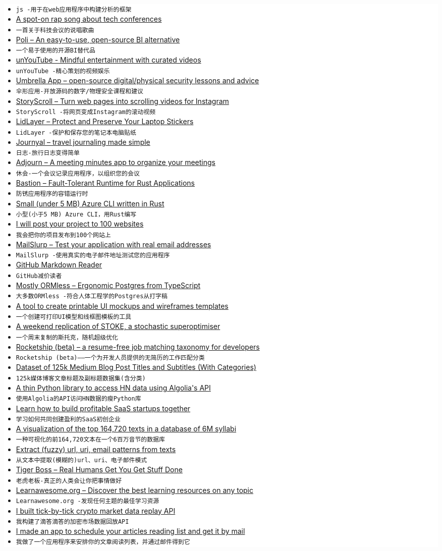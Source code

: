 - `js -用于在web应用程序中构建分析的框架`
- [ A spot-on rap song about tech conferences](https://www.youtube.com/watch?v=6JSe1yKTjX0)
- `一首关于科技会议的说唱歌曲`
- [ Poli – An easy-to-use, open-source BI alternative](https://github.com/shzlw/poli)
- `一个易于使用的开源BI替代品`
- [ unYouTube - Mindful entertainment with curated videos](https://unyoutube.com)
- `unYouTube -精心策划的视频娱乐`
- [ Umbrella App – open-source digital/physical security lessons and advice](https://apps.apple.com/us/app/umbrella-security/id1453715310)
- `伞形应用-开放源码的数字/物理安全课程和建议`
- [ StoryScroll – Turn web pages into scrolling videos for Instagram](https://nealshyam.com/app/)
- `StoryScroll -将网页变成Instagram的滚动视频`
- [ LidLayer – Protect and Preserve Your Laptop Stickers](https://www.kickstarter.com/projects/grham/lidlayer-protect-and-preserve-your-laptop-stickers)
- `LidLayer -保护和保存您的笔记本电脑贴纸`
- [ Journyal – travel journaling made simple](http://journyal.com)
- `日志-旅行日志变得简单`
- [ Adjourn – A meeting minutes app to organize your meetings](https://adjourn.io)
- `休会-一个会议记录应用程序，以组织您的会议`
- [ Bastion – Fault-Tolerant Runtime for Rust Applications](https://github.com/vertexclique/bastion)
- `防锈应用程序的容错运行时`
- [ Small (under 5 MB) Azure CLI written in Rust](https://github.com/pascalgn/azi)
- `小型(小于5 MB) Azure CLI，用Rust编写`
- [ I will post your project to 100 websites](https://launchpropeller.com/#/?ref=hn)
- `我会把你的项目发布到100个网站上`
- [ MailSlurp – Test your application with real email addresses](https://www.mailslurp.com)
- `MailSlurp -使用真实的电子邮件地址测试您的应用程序`
- [ GitHub Markdown Reader](https://github.com/u9u/u9u.github.io/)
- `GitHub减价读者`
- [ Mostly ORMless – Ergonomic Postgres from TypeScript](https://github.com/jawj/mostly-ormless)
- `大多数ORMless -符合人体工程学的Postgres从打字稿`
- [ A tool to create printable UI mockups and wireframes templates](https://github.com/alexadam/printable-mockups)
- `一个创建可打印UI模型和线框图模板的工具`
- [ A weekend replication of STOKE, a stochastic superoptimiser](https://github.com/bollu/blaze/blob/master/notebooks/tutorial.ipynb)
- `一个周末复制的斯托克，随机超级优化`
- [ Rocketship (beta) – a resume-free job matching taxonomy for developers](https://www.rocketship.dev/)
- `Rocketship (beta)——一个为开发人员提供的无简历的工作匹配分类`
- [ Dataset of 125k Medium Blog Post Titles and Subtitles (With Categories)](https://github.com/turbo/medium125k)
- `125k媒体博客文章标题及副标题数据集(含分类)`
- [ A thin Python library to access HN data using Algolia&#39;s API](https://news.ycombinator.com/item?id=20485870)
- `使用Algolia的API访问HN数据的瘦Python库`
- [ Learn how to build profitable SaaS startups together](https://classroomies.com/?s802Uow)
- `学习如何共同创建盈利的SaaS初创企业`
- [ A visualization of the top 164,720 texts in a database of 6M syllabi](https://galaxy.opensyllabus.org/#!)
- `一种可视化的前164,720文本在一个6百万音节的数据库`
- [ Extract (fuzzy) url, uri, email patterns from texts](https://github.com/Andrew-Kang-G/pattern-extractor)
- `从文本中提取(模糊的)url、uri、电子邮件模式`
- [ Tiger Boss – Real Humans Get You Get Stuff Done](https://tigerboss.co/)
- `老虎老板-真正的人类会让你把事情做好`
- [ Learnawesome.org – Discover the best learning resources on any topic](https://news.ycombinator.com/item?id=20490713)
- `Learnawesome.org -发现任何主题的最佳学习资源`
- [ I built tick-by-tick crypto market data replay API](https://tardis.dev)
- `我构建了滴答滴答的加密市场数据回放API`
- [ I made an app to schedule your articles reading list and get it by mail](https://clearlist.app)
- `我做了一个应用程序来安排你的文章阅读列表，并通过邮件得到它`